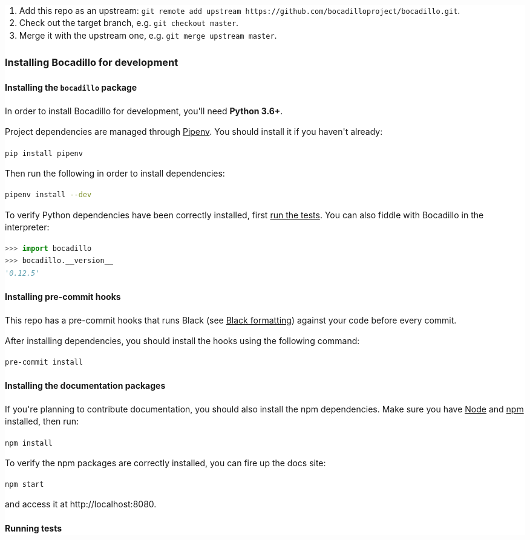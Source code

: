 1. Add this repo as an upstream: `git remote add upstream https://github.com/bocadilloproject/bocadillo.git`.
2. Check out the target branch, e.g. `git checkout master`.
3. Merge it with the upstream one, e.g. `git merge upstream master`.

### Installing Bocadillo for development

#### Installing the `bocadillo` package

In order to install Bocadillo for development, you'll need **Python 3.6+**.

Project dependencies are managed through [Pipenv]. You should install it if you haven't already:

```bash
pip install pipenv
```

Then run the following in order to install dependencies:

```bash
pipenv install --dev
```

To verify Python dependencies have been correctly installed, first [run the tests](#running-tests). You can also fiddle with Bocadillo in the interpreter:

```python
>>> import bocadillo
>>> bocadillo.__version__
'0.12.5'
```

#### Installing pre-commit hooks

This repo has a pre-commit hooks that runs Black (see [Black formatting](#black-formatting)) against your code before every commit.

After installing dependencies, you should install the hooks using the following command:

```shell
pre-commit install
```

#### Installing the documentation packages

If you're planning to contribute documentation, you should also install the npm dependencies. Make sure you have [Node] and [npm] installed, then run:

```bash
npm install
```

To verify the npm packages are correctly installed, you can fire up the docs site:

```bash
npm start
```

and access it at http://localhost:8080.

#### Running tests


[open a pull request]: https://github.com/bocadilloproject/bocadillo/compare
[type annotations]: https://medium.com/@shamir.stav_83310/the-other-great-benefit-of-python-type-annotations-896c7d077c6b
[typing]: https://docs.python.org/3/library/typing.html
[numpydoc]: https://numpydoc.readthedocs.io
[pydoc-markdown]: https://niklasrosenstein.github.io/pydoc-markdown/
[node]: https://nodejs.org/en
[npm]: https://www.npmjs.com
[pipenv]: https://github.com/pypa/pipenv
[pytest]: https://docs.pytest.org
[vuepress]: https://vuepress.vuejs.org
[coverage]: https://coverage.readthedocs.io